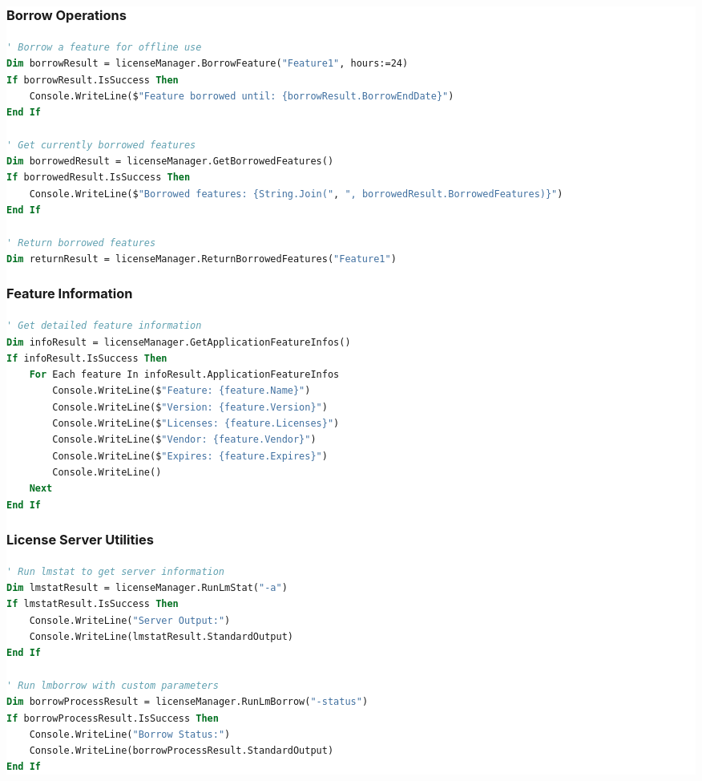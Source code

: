 
### Borrow Operations

```vb
' Borrow a feature for offline use
Dim borrowResult = licenseManager.BorrowFeature("Feature1", hours:=24)
If borrowResult.IsSuccess Then
    Console.WriteLine($"Feature borrowed until: {borrowResult.BorrowEndDate}")
End If

' Get currently borrowed features
Dim borrowedResult = licenseManager.GetBorrowedFeatures()
If borrowedResult.IsSuccess Then
    Console.WriteLine($"Borrowed features: {String.Join(", ", borrowedResult.BorrowedFeatures)}")
End If

' Return borrowed features
Dim returnResult = licenseManager.ReturnBorrowedFeatures("Feature1")
```

### Feature Information

```vb
' Get detailed feature information
Dim infoResult = licenseManager.GetApplicationFeatureInfos()
If infoResult.IsSuccess Then
    For Each feature In infoResult.ApplicationFeatureInfos
        Console.WriteLine($"Feature: {feature.Name}")
        Console.WriteLine($"Version: {feature.Version}")
        Console.WriteLine($"Licenses: {feature.Licenses}")
        Console.WriteLine($"Vendor: {feature.Vendor}")
        Console.WriteLine($"Expires: {feature.Expires}")
        Console.WriteLine()
    Next
End If
```

### License Server Utilities

```vb
' Run lmstat to get server information
Dim lmstatResult = licenseManager.RunLmStat("-a")
If lmstatResult.IsSuccess Then
    Console.WriteLine("Server Output:")
    Console.WriteLine(lmstatResult.StandardOutput)
End If

' Run lmborrow with custom parameters
Dim borrowProcessResult = licenseManager.RunLmBorrow("-status")
If borrowProcessResult.IsSuccess Then
    Console.WriteLine("Borrow Status:")
    Console.WriteLine(borrowProcessResult.StandardOutput)
End If
```

